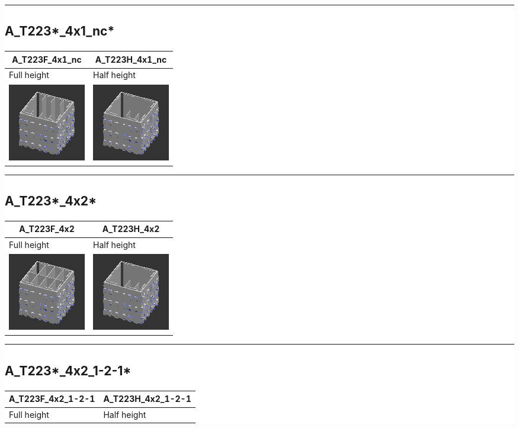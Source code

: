 
---
## A_T223*_4x1_nc*
| **A_T223F_4x1_nc** | **A_T223H_4x1_nc** | 
| --- | --- | 
| Full height | Half height | 
| ![preview](png/A_T223F_4x1_nc.png) | ![preview](png/A_T223H_4x1_nc.png) | 


---
## A_T223*_4x2*
| **A_T223F_4x2** | **A_T223H_4x2** | 
| --- | --- | 
| Full height | Half height | 
| ![preview](png/A_T223F_4x2.png) | ![preview](png/A_T223H_4x2.png) | 


---
## A_T223*_4x2_1-2-1*
| **A_T223F_4x2_1-2-1** | **A_T223H_4x2_1-2-1** | 
| --- | --- | 
| Full height | Half height | 